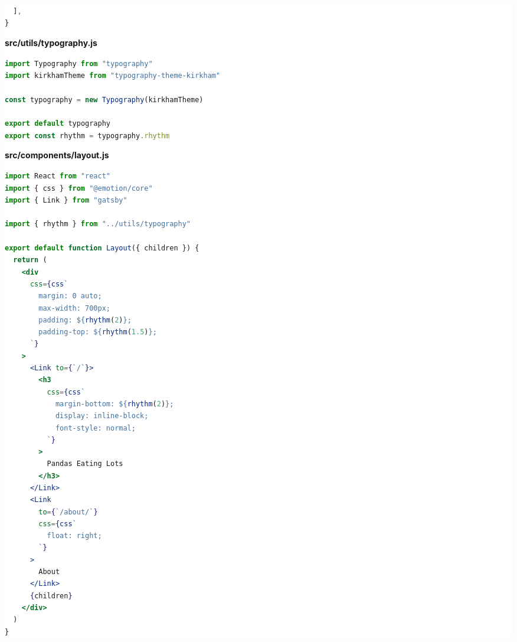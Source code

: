 ```jsx
  ],
}
```

**src/utils/typography.js**

```jsx
import Typography from "typography"
import kirkhamTheme from "typography-theme-kirkham"

const typography = new Typography(kirkhamTheme)

export default typography
export const rhythm = typography.rhythm
```

**src/components/layout.js**

```jsx
import React from "react"
import { css } from "@emotion/core"
import { Link } from "gatsby"

import { rhythm } from "../utils/typography"

export default function Layout({ children }) {
  return (
    <div
      css={css`
        margin: 0 auto;
        max-width: 700px;
        padding: ${rhythm(2)};
        padding-top: ${rhythm(1.5)};
      `}
    >
      <Link to={`/`}>
        <h3
          css={css`
            margin-bottom: ${rhythm(2)};
            display: inline-block;
            font-style: normal;
          `}
        >
          Pandas Eating Lots
        </h3>
      </Link>
      <Link
        to={`/about/`}
        css={css`
          float: right;
        `}
      >
        About
      </Link>
      {children}
    </div>
  )
}
```
